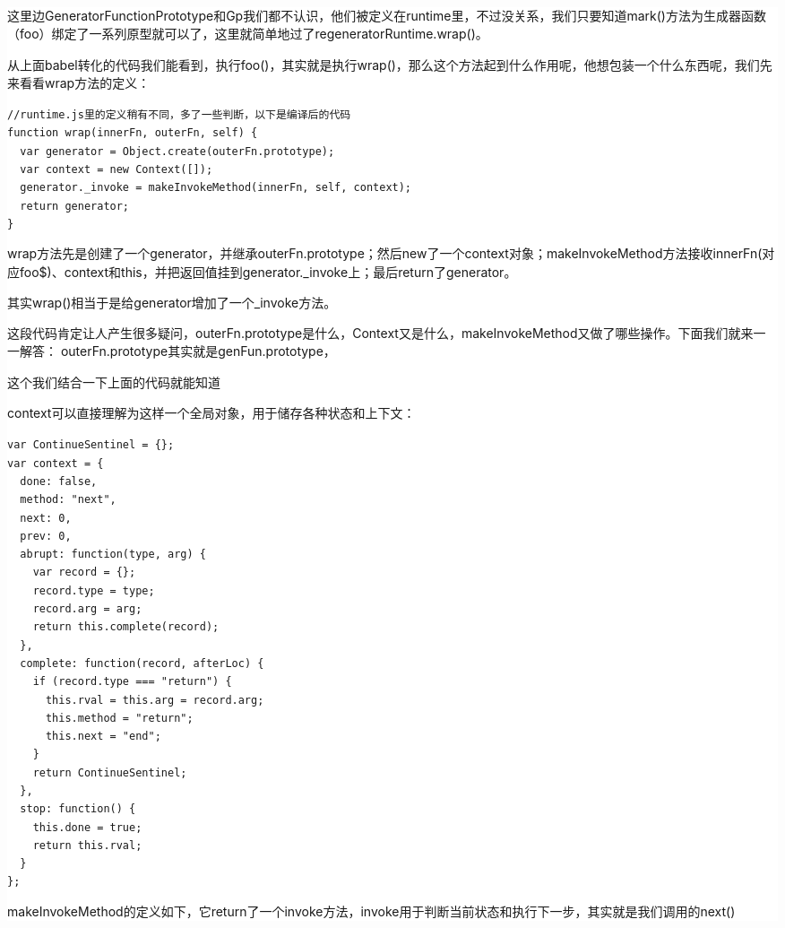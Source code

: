 这里边GeneratorFunctionPrototype和Gp我们都不认识，他们被定义在runtime里，不过没关系，我们只要知道mark()方法为生成器函数（foo）绑定了一系列原型就可以了，这里就简单地过了regeneratorRuntime.wrap()。

从上面babel转化的代码我们能看到，执行foo()，其实就是执行wrap()，那么这个方法起到什么作用呢，他想包装一个什么东西呢，我们先来看看wrap方法的定义：

```
//runtime.js里的定义稍有不同，多了一些判断，以下是编译后的代码
function wrap(innerFn, outerFn, self) {
  var generator = Object.create(outerFn.prototype);
  var context = new Context([]);
  generator._invoke = makeInvokeMethod(innerFn, self, context);
  return generator;
}
```
wrap方法先是创建了一个generator，并继承outerFn.prototype；然后new了一个context对象；makeInvokeMethod方法接收innerFn(对应foo$)、context和this，并把返回值挂到generator._invoke上；最后return了generator。

其实wrap()相当于是给generator增加了一个_invoke方法。

这段代码肯定让人产生很多疑问，outerFn.prototype是什么，Context又是什么，makeInvokeMethod又做了哪些操作。下面我们就来一一解答：
outerFn.prototype其实就是genFun.prototype，

这个我们结合一下上面的代码就能知道

context可以直接理解为这样一个全局对象，用于储存各种状态和上下文：

```
var ContinueSentinel = {};
var context = {
  done: false,
  method: "next",
  next: 0,
  prev: 0,
  abrupt: function(type, arg) {
    var record = {};
    record.type = type;
    record.arg = arg;
    return this.complete(record);
  },
  complete: function(record, afterLoc) {
    if (record.type === "return") {
      this.rval = this.arg = record.arg;
      this.method = "return";
      this.next = "end";
    }
    return ContinueSentinel;
  },
  stop: function() {
    this.done = true;
    return this.rval;
  }
};
```

makeInvokeMethod的定义如下，它return了一个invoke方法，invoke用于判断当前状态和执行下一步，其实就是我们调用的next()
